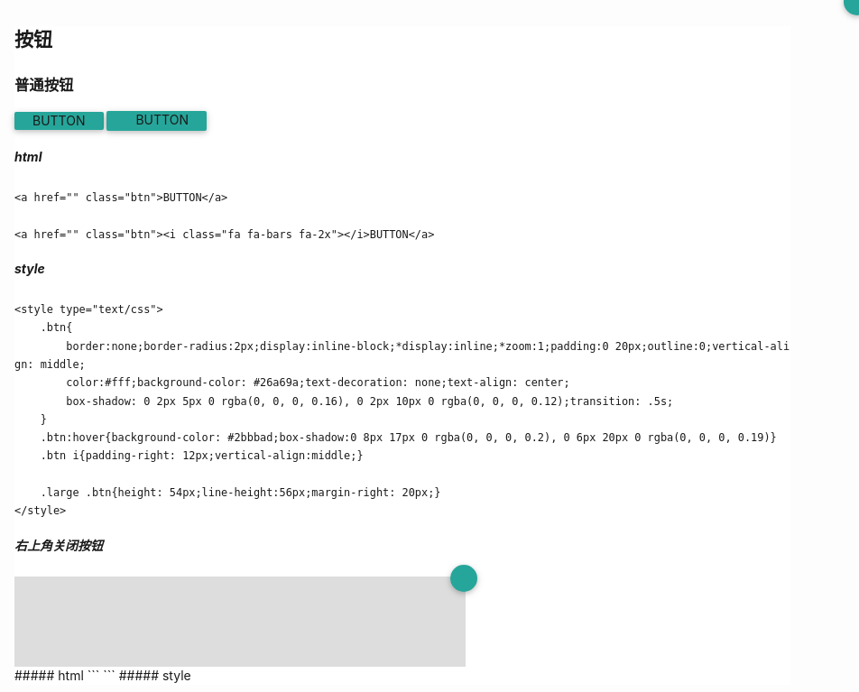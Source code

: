 ## 按钮
### 普通按钮  

<div class="codes">
<div class="large" style="margin-top:10px;">
	<a href="" class="btn">BUTTON</a>
	<a href="" class="btn"><i class="fa fa-bars fa-2x"></i>BUTTON</a>
</div>
<style type="text/css">
	.btn{
		border:none;border-radius:2px;display:inline-block;*display:inline;*zoom:1;padding:0 20px;outline:0;vertical-align: middle;
		color:#fff;background-color: #26a69a;text-decoration: none;text-align: center;
		box-shadow: 0 2px 5px 0 rgba(0, 0, 0, 0.16), 0 2px 10px 0 rgba(0, 0, 0, 0.12);transition: .5s;
	}
	.btn:hover{box-shadow:0 8px 17px 0 rgba(0, 0, 0, 0.2), 0 6px 20px 0 rgba(0, 0, 0, 0.19);cursor: pointer;}
	.btn i{padding-right: 12px;vertical-align:middle;}

	.large .btn{height: 54px;line-height:56px;margin-right: 20px;}
</style>
</div>  

##### html
```
<a href="" class="btn">BUTTON</a>

<a href="" class="btn"><i class="fa fa-bars fa-2x"></i>BUTTON</a>
```
##### style
```
<style type="text/css">
	.btn{
		border:none;border-radius:2px;display:inline-block;*display:inline;*zoom:1;padding:0 20px;outline:0;vertical-align: middle;
		color:#fff;background-color: #26a69a;text-decoration: none;text-align: center;
		box-shadow: 0 2px 5px 0 rgba(0, 0, 0, 0.16), 0 2px 10px 0 rgba(0, 0, 0, 0.12);transition: .5s;
	}
	.btn:hover{background-color: #2bbbad;box-shadow:0 8px 17px 0 rgba(0, 0, 0, 0.2), 0 6px 20px 0 rgba(0, 0, 0, 0.19)}
	.btn i{padding-right: 12px;vertical-align:middle;}

	.large .btn{height: 54px;line-height:56px;margin-right: 20px;}
</style>
```
##### 右上角关闭按钮
<div class="codes">
<div style="background-color: #ddd;position: relative;width: 500px;height: 100px;">
	<a href="" class="btn close"><i class="fa fa-close"></i></a>
</div>
<style type="text/css">
	.btn.close{padding: 0;display: block;width: 30px;height: 30px;line-height:25px;position: absolute;right: -13px;top: -13px;border-radius:50%;font-size: 20px;}
	.btn.close:hover{transform: scale(1.1);}
	.btn.close i{padding: 0;}
</style>
</div>
##### html
```
<a href="" class="btn close"><i class="fa fa-close"></i></a>
```
##### style